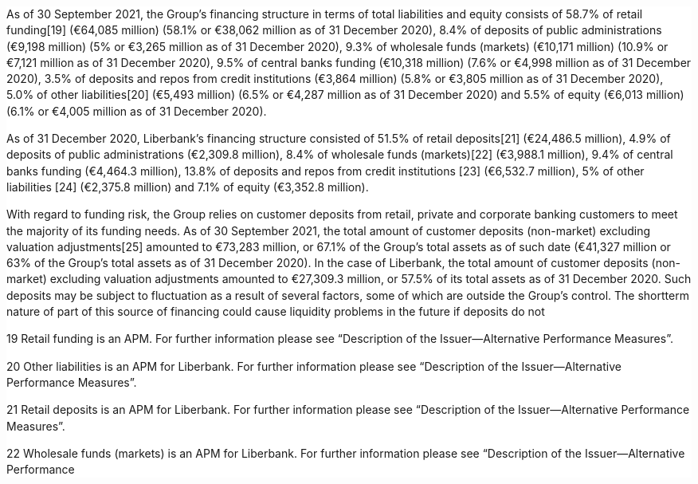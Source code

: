 As of 30 September 2021, the Group’s financing structure in terms of total liabilities and equity consists of
58.7% of retail funding[19] (€64,085 million) (58.1% or €38,062 million as of 31 December 2020), 8.4% of
deposits of public administrations (€9,198 million) (5% or €3,265 million as of 31 December 2020), 9.3% of
wholesale funds (markets) (€10,171 million) (10.9% or €7,121 million as of 31 December 2020), 9.5% of
central banks funding (€10,318 million) (7.6% or €4,998 million as of 31 December 2020), 3.5% of deposits
and repos from credit institutions (€3,864 million) (5.8% or €3,805 million as of 31 December 2020), 5.0% of
other liabilities[20] (€5,493 million) (6.5% or €4,287 million as of 31 December 2020) and 5.5% of equity (€6,013
million) (6.1% or €4,005 million as of 31 December 2020).

As of 31 December 2020, Liberbank’s financing structure consisted of 51.5% of retail deposits[21] (€24,486.5
million), 4.9% of deposits of public administrations (€2,309.8 million), 8.4% of wholesale funds (markets)[22]
(€3,988.1 million), 9.4% of central banks funding (€4,464.3 million), 13.8% of deposits and repos from credit
institutions [23] (€6,532.7 million), 5% of other liabilities [24] (€2,375.8 million) and 7.1% of equity (€3,352.8
million).

With regard to funding risk, the Group relies on customer deposits from retail, private and corporate banking
customers to meet the majority of its funding needs. As of 30 September 2021, the total amount of customer
deposits (non-market) excluding valuation adjustments[25] amounted to €73,283 million, or 67.1% of the Group’s
total assets as of such date (€41,327 million or 63% of the Group’s total assets as of 31 December 2020). In the
case of Liberbank, the total amount of customer deposits (non-market) excluding valuation adjustments
amounted to €27,309.3 million, or 57.5% of its total assets as of 31 December 2020. Such deposits may be
subject to fluctuation as a result of several factors, some of which are outside the Group’s control. The shortterm nature of part of this source of financing could cause liquidity problems in the future if deposits do not

19 Retail funding is an APM. For further information please see “Description of the Issuer—Alternative Performance Measures”.

20 Other liabilities is an APM for Liberbank. For further information please see “Description of the Issuer—Alternative Performance Measures”.

21 Retail deposits is an APM for Liberbank. For further information please see “Description of the Issuer—Alternative Performance Measures”.

22 Wholesale funds (markets) is an APM for Liberbank. For further information please see “Description of the Issuer—Alternative Performance
